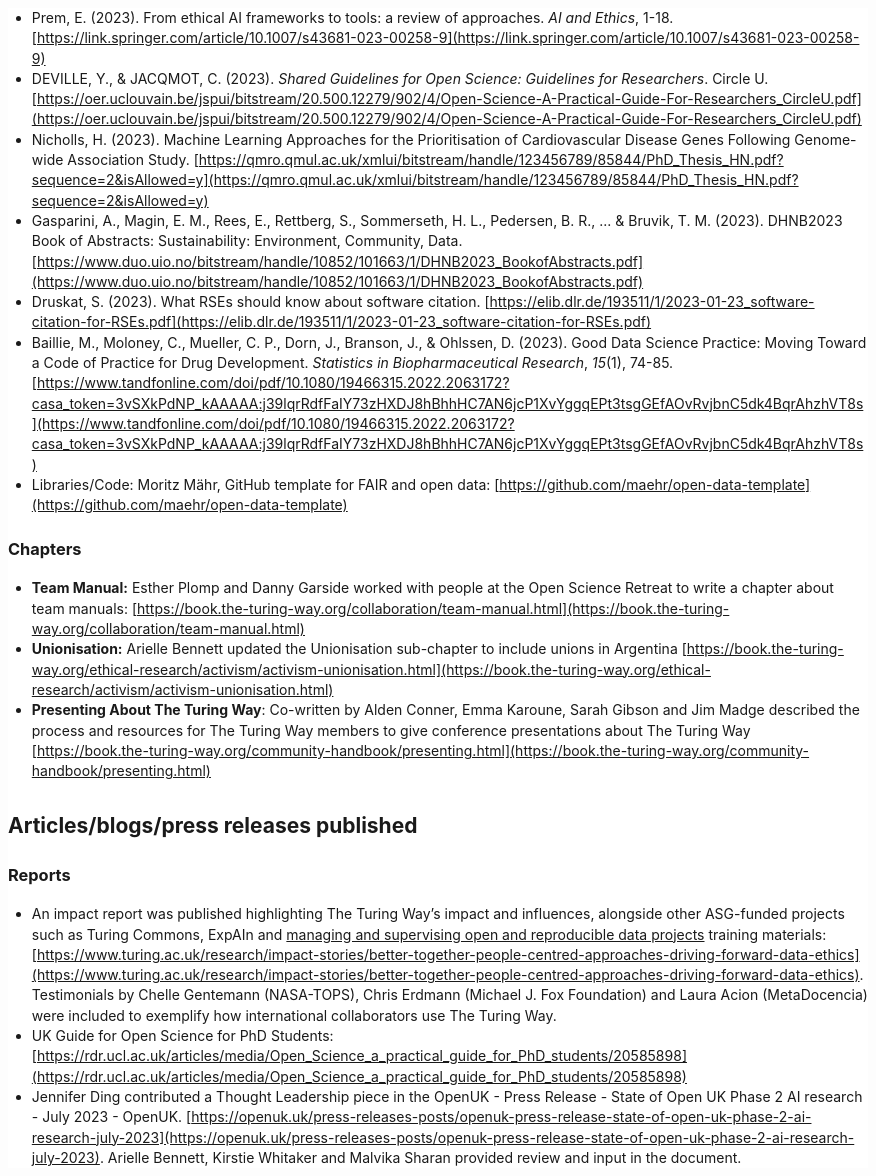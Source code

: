 * Prem, E. (2023). From ethical AI frameworks to tools: a review of approaches. _AI and Ethics_, 1-18. [https://link.springer.com/article/10.1007/s43681-023-00258-9](https://link.springer.com/article/10.1007/s43681-023-00258-9)
* DEVILLE, Y., & JACQMOT, C. (2023). _Shared Guidelines for Open Science: Guidelines for Researchers_. Circle U. [https://oer.uclouvain.be/jspui/bitstream/20.500.12279/902/4/Open-Science-A-Practical-Guide-For-Researchers_CircleU.pdf](https://oer.uclouvain.be/jspui/bitstream/20.500.12279/902/4/Open-Science-A-Practical-Guide-For-Researchers_CircleU.pdf)
* Nicholls, H. (2023). Machine Learning Approaches for the Prioritisation of Cardiovascular Disease Genes Following Genome-wide Association Study. [https://qmro.qmul.ac.uk/xmlui/bitstream/handle/123456789/85844/PhD_Thesis_HN.pdf?sequence=2&isAllowed=y](https://qmro.qmul.ac.uk/xmlui/bitstream/handle/123456789/85844/PhD_Thesis_HN.pdf?sequence=2&isAllowed=y)
* Gasparini, A., Magin, E. M., Rees, E., Rettberg, S., Sommerseth, H. L., Pedersen, B. R., ... & Bruvik, T. M. (2023). DHNB2023 Book of Abstracts: Sustainability: Environment, Community, Data. [https://www.duo.uio.no/bitstream/handle/10852/101663/1/DHNB2023_BookofAbstracts.pdf](https://www.duo.uio.no/bitstream/handle/10852/101663/1/DHNB2023_BookofAbstracts.pdf)
* Druskat, S. (2023). What RSEs should know about software citation. [https://elib.dlr.de/193511/1/2023-01-23_software-citation-for-RSEs.pdf](https://elib.dlr.de/193511/1/2023-01-23_software-citation-for-RSEs.pdf)
* Baillie, M., Moloney, C., Mueller, C. P., Dorn, J., Branson, J., & Ohlssen, D. (2023). Good Data Science Practice: Moving Toward a Code of Practice for Drug Development. _Statistics in Biopharmaceutical Research_, _15_(1), 74-85. [https://www.tandfonline.com/doi/pdf/10.1080/19466315.2022.2063172?casa_token=3vSXkPdNP_kAAAAA:j39lqrRdfFaIY73zHXDJ8hBhhHC7AN6jcP1XvYggqEPt3tsgGEfAOvRvjbnC5dk4BqrAhzhVT8s](https://www.tandfonline.com/doi/pdf/10.1080/19466315.2022.2063172?casa_token=3vSXkPdNP_kAAAAA:j39lqrRdfFaIY73zHXDJ8hBhhHC7AN6jcP1XvYggqEPt3tsgGEfAOvRvjbnC5dk4BqrAhzhVT8s)
* Libraries/Code: Moritz Mähr, GitHub template for FAIR and open data: [https://github.com/maehr/open-data-template](https://github.com/maehr/open-data-template)

### Chapters

* **Team Manual:** Esther Plomp and Danny Garside worked with people at the Open Science Retreat to write a chapter about team manuals: [https://book.the-turing-way.org/collaboration/team-manual.html](https://book.the-turing-way.org/collaboration/team-manual.html)
* **Unionisation:** Arielle Bennett updated the Unionisation sub-chapter to include unions in Argentina [https://book.the-turing-way.org/ethical-research/activism/activism-unionisation.html](https://book.the-turing-way.org/ethical-research/activism/activism-unionisation.html)
* **Presenting About The Turing Way**: Co-written by Alden Conner, Emma Karoune, Sarah Gibson and Jim Madge described the process and resources for The Turing Way members to give conference presentations about The Turing Way [https://book.the-turing-way.org/community-handbook/presenting.html](https://book.the-turing-way.org/community-handbook/presenting.html)

## Articles/blogs/press releases published

### Reports

* An impact report was published highlighting The Turing Way’s impact and influences, alongside other ASG-funded projects such as Turing Commons, ExpAIn and [managing and supervising open and reproducible data projects](https://carpentries-incubator.github.io/managing-computational-projects/) training materials: [https://www.turing.ac.uk/research/impact-stories/better-together-people-centred-approaches-driving-forward-data-ethics](https://www.turing.ac.uk/research/impact-stories/better-together-people-centred-approaches-driving-forward-data-ethics). Testimonials by Chelle Gentemann (NASA-TOPS), Chris Erdmann (Michael J. Fox Foundation) and Laura Acion (MetaDocencia) were included to exemplify how international collaborators use The Turing Way.
* UK Guide for Open Science for PhD Students: [https://rdr.ucl.ac.uk/articles/media/Open_Science_a_practical_guide_for_PhD_students/20585898](https://rdr.ucl.ac.uk/articles/media/Open_Science_a_practical_guide_for_PhD_students/20585898)
* Jennifer Ding contributed a Thought Leadership piece in the OpenUK - Press Release - State of Open UK Phase 2 AI research - July 2023 - OpenUK. [https://openuk.uk/press-releases-posts/openuk-press-release-state-of-open-uk-phase-2-ai-research-july-2023](https://openuk.uk/press-releases-posts/openuk-press-release-state-of-open-uk-phase-2-ai-research-july-2023). Arielle Bennett, Kirstie Whitaker and Malvika Sharan provided review and input in the document.
